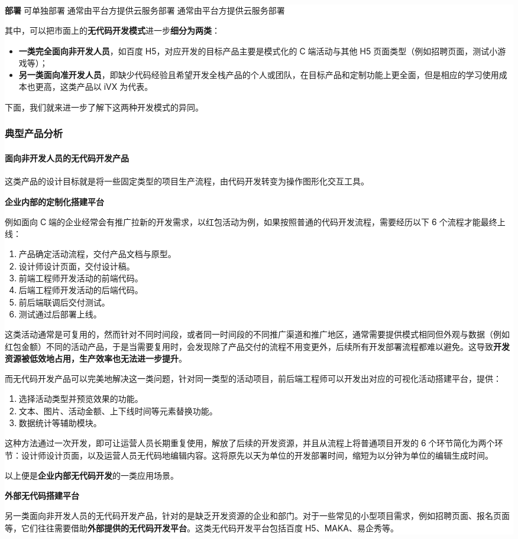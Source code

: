 </tr>
<tr>
<td><strong>部署</strong></td>
<td>可单独部署</td>
<td>通常由平台方提供云服务部署</td>
<td>通常由平台方提供云服务部署</td>
</tr>
</tbody>
</table>
<p>其中，可以把市面上的<strong>无代码开发模式</strong>进一步<strong>细分为两类</strong>：</p>
<ul>
<li><strong>一类完全面向非开发人员</strong>，如百度 H5，对应开发的目标产品主要是模式化的 C 端活动与其他 H5 页面类型（例如招聘页面，测试小游戏等）；</li>
<li><strong>另一类面向准开发人员</strong>，即缺少代码经验且希望开发全栈产品的个人或团队，在目标产品和定制功能上更全面，但是相应的学习使用成本也更高，这类产品以 iVX 为代表。</li>
</ul>
<p>下面，我们就来进一步了解下这两种开发模式的异同。</p>
<h3>典型产品分析</h3>
<h4>面向非开发人员的无代码开发产品</h4>
<p>这类产品的设计目标就是将一些固定类型的项目生产流程，由代码开发转变为操作图形化交互工具。</p>
<p><strong>企业内部的定制化搭建平台</strong></p>
<p>例如面向 C 端的企业经常会有推广拉新的开发需求，以红包活动为例，如果按照普通的代码开发流程，需要经历以下 6 个流程才能最终上线：</p>
<ol>
<li>产品确定活动流程，交付产品文档与原型。</li>
<li>设计师设计页面，交付设计稿。</li>
<li>前端工程师开发活动的前端代码。</li>
<li>后端工程师开发活动的后端代码。</li>
<li>前后端联调后交付测试。</li>
<li>测试通过后部署上线。</li>
</ol>
<p>这类活动通常是可复用的，然而针对不同时间段，或者同一时间段的不同推广渠道和推广地区，通常需要提供模式相同但外观与数据（例如红包金额）不同的活动产品，于是当需要复用时，会发现除了产品交付的流程不用变更外，后续所有开发部署流程都难以避免。这导致<strong>开发资源被低效地占用，生产效率也无法进一步提升</strong>。</p>
<p>而无代码开发产品可以完美地解决这一类问题，针对同一类型的活动项目，前后端工程师可以开发出对应的可视化活动搭建平台，提供：</p>
<ol>
<li>选择活动类型并预览效果的功能。</li>
<li>文本、图片、活动金额、上下线时间等元素替换功能。</li>
<li>数据统计等辅助模块。</li>
</ol>
<p>这种方法通过一次开发，即可让运营人员长期重复使用，解放了后续的开发资源，并且从流程上将普通项目开发的 6 个环节简化为两个环节：设计师设计页面，以及运营人员无代码地编辑内容。这将原先以天为单位的开发部署时间，缩短为以分钟为单位的编辑生成时间。</p>
<p>以上便是<strong>企业内部无代码开发</strong>的一类应用场景。</p>
<p><strong>外部无代码搭建平台</strong></p>
<p>另一类面向非开发人员的无代码开发产品，针对的是缺乏开发资源的企业和部门。对于一些常见的小型项目需求，例如招聘页面、报名页面等，它们往往需要借助<strong>外部提供的无代码开发平台</strong>。这类无代码开发平台包括百度 H5、MAKA、易企秀等。</p>